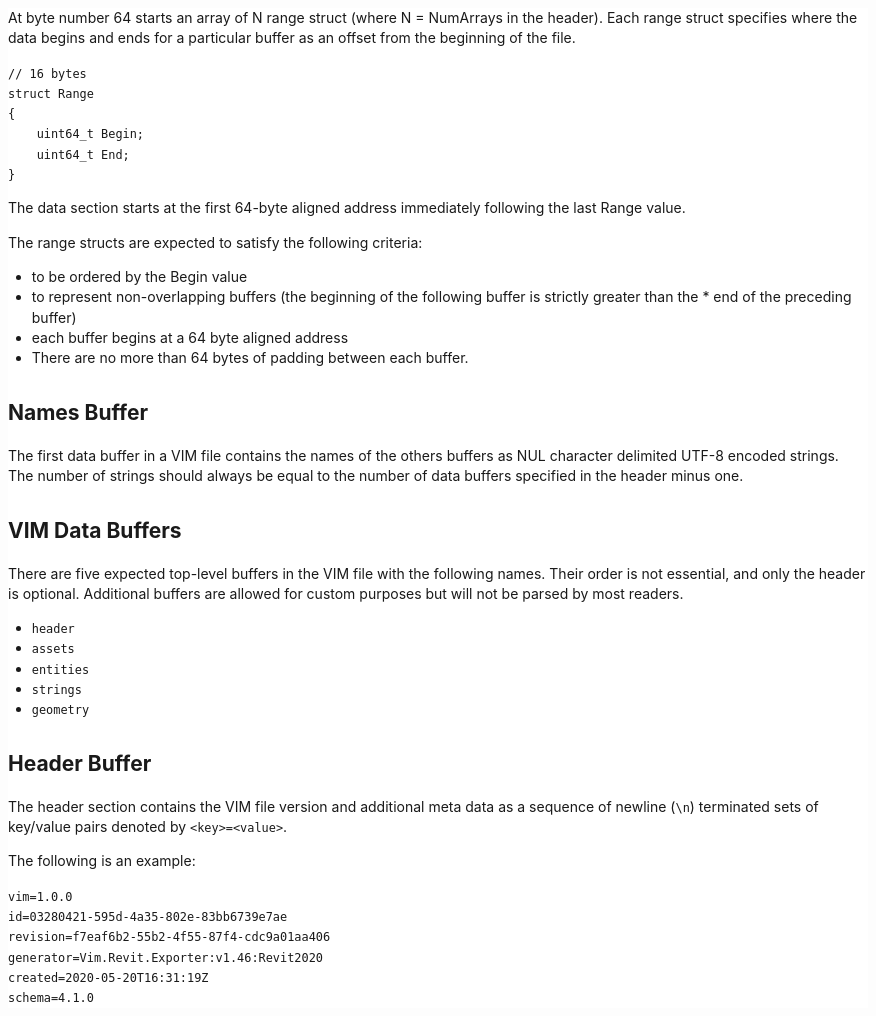 At byte number 64 starts an array of N range struct (where N = NumArrays in the header). 
Each range struct specifies where the data begins and ends for a particular buffer as an offset from the beginning of the file.

```
// 16 bytes 
struct Range
{
    uint64_t Begin;
    uint64_t End;
}
```

The data section starts at the first 64-byte aligned address immediately following the last Range value.

The range structs are expected to satisfy the following criteria:
* to be ordered by the Begin value
* to represent non-overlapping buffers (the beginning of the following buffer is strictly greater than the * end of the preceding buffer)
* each buffer begins at a 64 byte aligned address
* There are no more than 64 bytes of padding between each buffer.

## Names Buffer
The first data buffer in a VIM file contains the names of the others buffers as NUL character delimited UTF-8 encoded strings. The number of strings should always be equal to the number of data buffers specified in the header minus one.

## VIM Data Buffers
There are five expected top-level buffers in the VIM file with the following names. Their order is not essential, and only the header is optional. Additional buffers are allowed for custom purposes but will not be parsed by most readers.
* `header`
* `assets`
* `entities`
* `strings`
* `geometry`

## Header Buffer
The header section contains the VIM file version and additional meta data as a sequence of newline (`\n`) terminated sets of key/value pairs denoted by `<key>=<value>`.

The following is an example:
```
vim=1.0.0
id=03280421-595d-4a35-802e-83bb6739e7ae
revision=f7eaf6b2-55b2-4f55-87f4-cdc9a01aa406
generator=Vim.Revit.Exporter:v1.46:Revit2020
created=2020-05-20T16:31:19Z
schema=4.1.0
```
